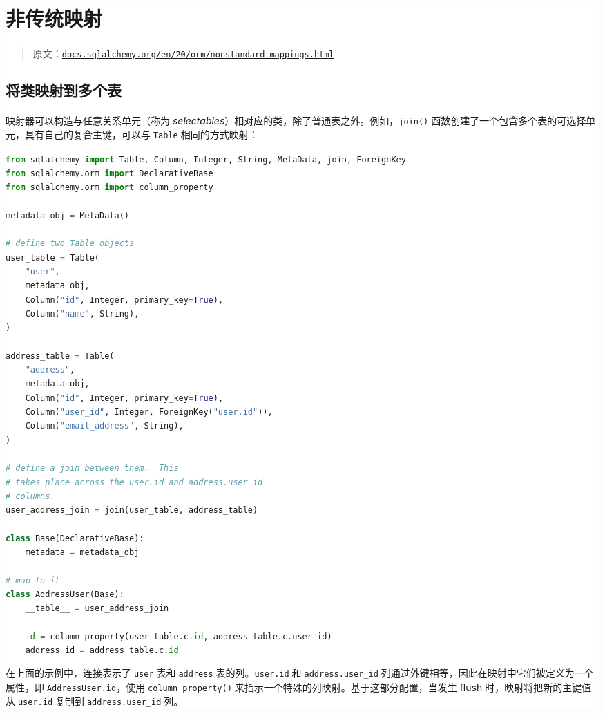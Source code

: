 # 非传统映射

> 原文：[`docs.sqlalchemy.org/en/20/orm/nonstandard_mappings.html`](https://docs.sqlalchemy.org/en/20/orm/nonstandard_mappings.html)

## 将类映射到多个表

映射器可以构造与任意关系单元（称为 *selectables*）相对应的类，除了普通表之外。例如，`join()` 函数创建了一个包含多个表的可选择单元，具有自己的复合主键，可以与 `Table` 相同的方式映射：

```py
from sqlalchemy import Table, Column, Integer, String, MetaData, join, ForeignKey
from sqlalchemy.orm import DeclarativeBase
from sqlalchemy.orm import column_property

metadata_obj = MetaData()

# define two Table objects
user_table = Table(
    "user",
    metadata_obj,
    Column("id", Integer, primary_key=True),
    Column("name", String),
)

address_table = Table(
    "address",
    metadata_obj,
    Column("id", Integer, primary_key=True),
    Column("user_id", Integer, ForeignKey("user.id")),
    Column("email_address", String),
)

# define a join between them.  This
# takes place across the user.id and address.user_id
# columns.
user_address_join = join(user_table, address_table)

class Base(DeclarativeBase):
    metadata = metadata_obj

# map to it
class AddressUser(Base):
    __table__ = user_address_join

    id = column_property(user_table.c.id, address_table.c.user_id)
    address_id = address_table.c.id
```

在上面的示例中，连接表示了 `user` 表和 `address` 表的列。`user.id` 和 `address.user_id` 列通过外键相等，因此在映射中它们被定义为一个属性，即 `AddressUser.id`，使用 `column_property()` 来指示一个特殊的列映射。基于这部分配置，当发生 flush 时，映射将把新的主键值从 `user.id` 复制到 `address.user_id` 列。
